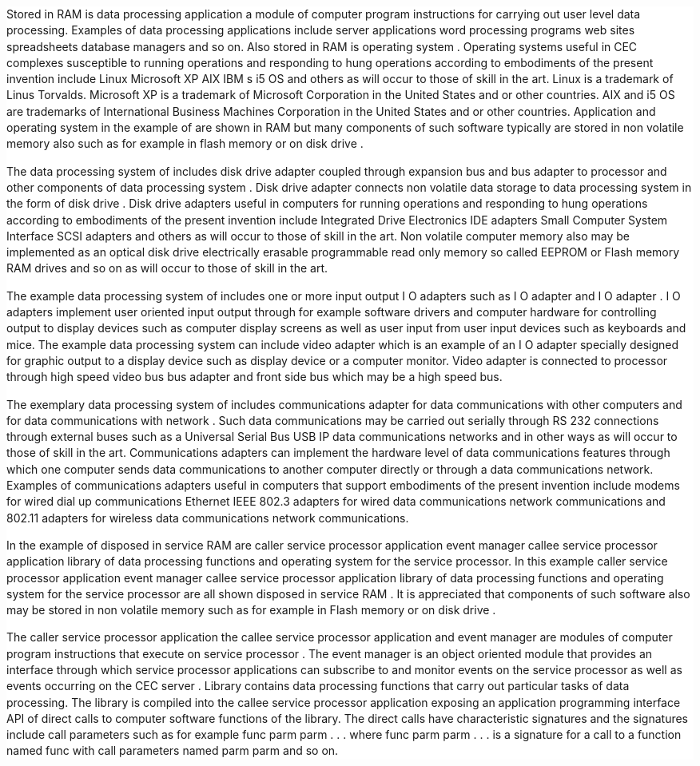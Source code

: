Stored in RAM is data processing application a module of computer program instructions for carrying out user level data processing. Examples of data processing applications include server applications word processing programs web sites spreadsheets database managers and so on. Also stored in RAM is operating system . Operating systems useful in CEC complexes susceptible to running operations and responding to hung operations according to embodiments of the present invention include Linux Microsoft XP AIX IBM s i5 OS and others as will occur to those of skill in the art. Linux is a trademark of Linus Torvalds. Microsoft XP is a trademark of Microsoft Corporation in the United States and or other countries. AIX and i5 OS are trademarks of International Business Machines Corporation in the United States and or other countries. Application and operating system in the example of are shown in RAM but many components of such software typically are stored in non volatile memory also such as for example in flash memory or on disk drive .

The data processing system of includes disk drive adapter coupled through expansion bus and bus adapter to processor and other components of data processing system . Disk drive adapter connects non volatile data storage to data processing system in the form of disk drive . Disk drive adapters useful in computers for running operations and responding to hung operations according to embodiments of the present invention include Integrated Drive Electronics IDE adapters Small Computer System Interface SCSI adapters and others as will occur to those of skill in the art. Non volatile computer memory also may be implemented as an optical disk drive electrically erasable programmable read only memory so called EEPROM or Flash memory RAM drives and so on as will occur to those of skill in the art.

The example data processing system of includes one or more input output I O adapters such as I O adapter and I O adapter . I O adapters implement user oriented input output through for example software drivers and computer hardware for controlling output to display devices such as computer display screens as well as user input from user input devices such as keyboards and mice. The example data processing system can include video adapter which is an example of an I O adapter specially designed for graphic output to a display device such as display device or a computer monitor. Video adapter is connected to processor through high speed video bus bus adapter and front side bus which may be a high speed bus.

The exemplary data processing system of includes communications adapter for data communications with other computers and for data communications with network . Such data communications may be carried out serially through RS 232 connections through external buses such as a Universal Serial Bus USB IP data communications networks and in other ways as will occur to those of skill in the art. Communications adapters can implement the hardware level of data communications features through which one computer sends data communications to another computer directly or through a data communications network. Examples of communications adapters useful in computers that support embodiments of the present invention include modems for wired dial up communications Ethernet IEEE 802.3 adapters for wired data communications network communications and 802.11 adapters for wireless data communications network communications.

In the example of disposed in service RAM are caller service processor application event manager callee service processor application library of data processing functions and operating system for the service processor. In this example caller service processor application event manager callee service processor application library of data processing functions and operating system for the service processor are all shown disposed in service RAM . It is appreciated that components of such software also may be stored in non volatile memory such as for example in Flash memory or on disk drive .

The caller service processor application the callee service processor application and event manager are modules of computer program instructions that execute on service processor . The event manager is an object oriented module that provides an interface through which service processor applications can subscribe to and monitor events on the service processor as well as events occurring on the CEC server . Library contains data processing functions that carry out particular tasks of data processing. The library is compiled into the callee service processor application exposing an application programming interface API of direct calls to computer software functions of the library. The direct calls have characteristic signatures and the signatures include call parameters such as for example func parm parm . . . where func parm parm . . . is a signature for a call to a function named func with call parameters named parm parm and so on.
